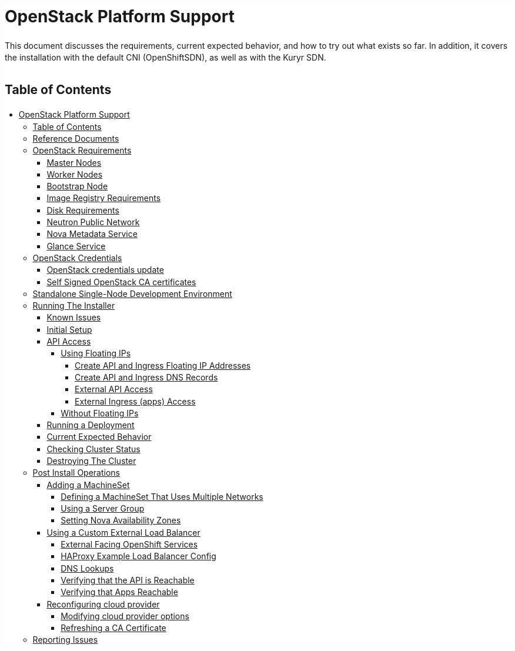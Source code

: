 # OpenStack Platform Support

This document discusses the requirements, current expected behavior, and how to try out what exists so far.
In addition, it covers the installation with the default CNI (OpenShiftSDN), as well as with the Kuryr SDN.

## Table of Contents

- [OpenStack Platform Support](#openstack-platform-support)
  - [Table of Contents](#table-of-contents)
  - [Reference Documents](#reference-documents)
  - [OpenStack Requirements](#openstack-requirements)
    - [Master Nodes](#master-nodes)
    - [Worker Nodes](#worker-nodes)
    - [Bootstrap Node](#bootstrap-node)
    - [Image Registry Requirements](#image-registry-requirements)
    - [Disk Requirements](#disk-requirements)
    - [Neutron Public Network](#neutron-public-network)
    - [Nova Metadata Service](#nova-metadata-service)
    - [Glance Service](#glance-service)
  - [OpenStack Credentials](#openstack-credentials)
    - [OpenStack credentials update](#openstack-credentials-update)
    - [Self Signed OpenStack CA certificates](#self-signed-openstack-ca-certificates)
  - [Standalone Single-Node Development Environment](#standalone-single-node-development-environment)
  - [Running The Installer](#running-the-installer)
    - [Known Issues](#known-issues)
    - [Initial Setup](#initial-setup)
    - [API Access](#api-access)
      - [Using Floating IPs](#using-floating-ips)
        - [Create API and Ingress Floating IP Addresses](#create-api-and-ingress-floating-ip-addresses)
        - [Create API and Ingress DNS Records](#create-api-and-ingress-dns-records)
        - [External API Access](#external-api-access)
        - [External Ingress (apps) Access](#external-ingress-apps-access)
      - [Without Floating IPs](#without-floating-ips)
    - [Running a Deployment](#running-a-deployment)
    - [Current Expected Behavior](#current-expected-behavior)
    - [Checking Cluster Status](#checking-cluster-status)
    - [Destroying The Cluster](#destroying-the-cluster)
  - [Post Install Operations](#post-install-operations)
    - [Adding a MachineSet](#adding-a-machineset)
      - [Defining a MachineSet That Uses Multiple Networks](#defining-a-machineset-that-uses-multiple-networks)
      - [Using a Server Group](#using-a-server-group)
      - [Setting Nova Availability Zones](#setting-nova-availability-zones)
    - [Using a Custom External Load Balancer](#using-a-custom-external-load-balancer)
      - [External Facing OpenShift Services](#external-facing-openshift-services)
      - [HAProxy Example Load Balancer Config](#haproxy-example-load-balancer-config)
      - [DNS Lookups](#dns-lookups)
      - [Verifying that the API is Reachable](#verifying-that-the-api-is-reachable)
      - [Verifying that Apps Reachable](#verifying-that-apps-reachable)
    - [Reconfiguring cloud provider](#reconfiguring-cloud-provider)
      - [Modifying cloud provider options](#modifying-cloud-provider-options)
      - [Refreshing a CA Certificate](#refreshing-a-ca-certificate)
  - [Reporting Issues](#reporting-issues)
